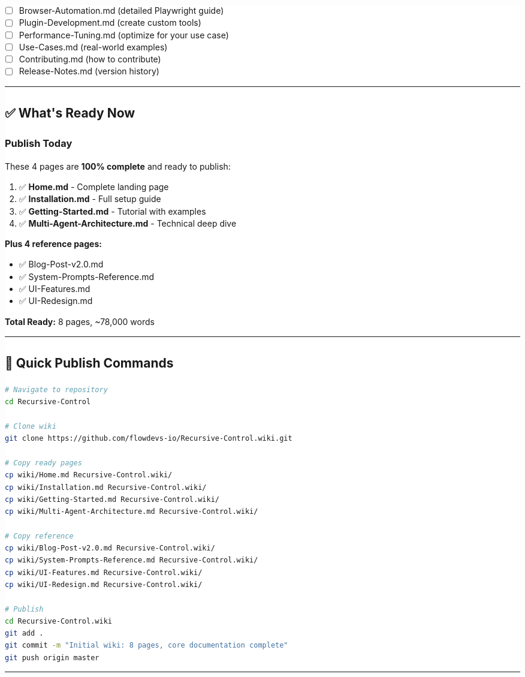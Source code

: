 - [ ] Browser-Automation.md (detailed Playwright guide)
- [ ] Plugin-Development.md (create custom tools)
- [ ] Performance-Tuning.md (optimize for your use case)
- [ ] Use-Cases.md (real-world examples)
- [ ] Contributing.md (how to contribute)
- [ ] Release-Notes.md (version history)

---

## ✅ What's Ready Now

### Publish Today

These 4 pages are **100% complete** and ready to publish:

1. ✅ **Home.md** - Complete landing page
2. ✅ **Installation.md** - Full setup guide
3. ✅ **Getting-Started.md** - Tutorial with examples
4. ✅ **Multi-Agent-Architecture.md** - Technical deep dive

**Plus 4 reference pages:**
- ✅ Blog-Post-v2.0.md
- ✅ System-Prompts-Reference.md
- ✅ UI-Features.md
- ✅ UI-Redesign.md

**Total Ready:** 8 pages, ~78,000 words

---

## 🚀 Quick Publish Commands

```bash
# Navigate to repository
cd Recursive-Control

# Clone wiki
git clone https://github.com/flowdevs-io/Recursive-Control.wiki.git

# Copy ready pages
cp wiki/Home.md Recursive-Control.wiki/
cp wiki/Installation.md Recursive-Control.wiki/
cp wiki/Getting-Started.md Recursive-Control.wiki/
cp wiki/Multi-Agent-Architecture.md Recursive-Control.wiki/

# Copy reference
cp wiki/Blog-Post-v2.0.md Recursive-Control.wiki/
cp wiki/System-Prompts-Reference.md Recursive-Control.wiki/
cp wiki/UI-Features.md Recursive-Control.wiki/
cp wiki/UI-Redesign.md Recursive-Control.wiki/

# Publish
cd Recursive-Control.wiki
git add .
git commit -m "Initial wiki: 8 pages, core documentation complete"
git push origin master
```

---